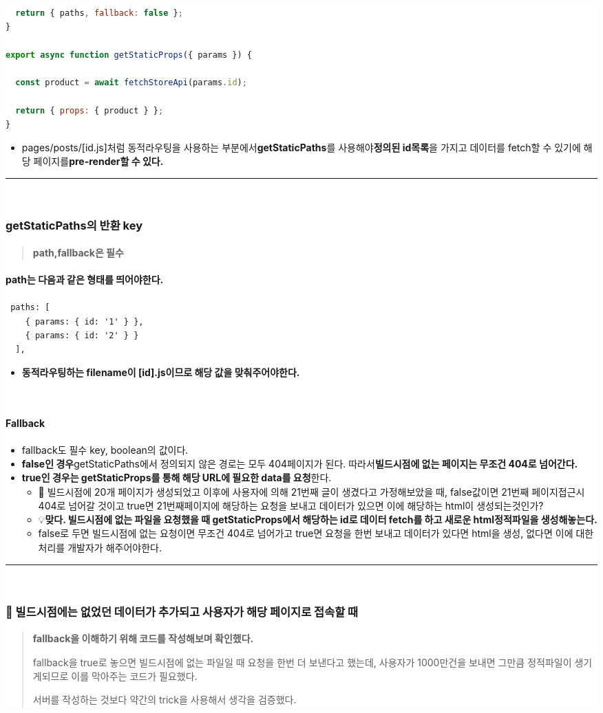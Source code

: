 ```jsx
  return { paths, fallback: false };
}

export async function getStaticProps({ params }) {

  const product = await fetchStoreApi(params.id);

  return { props: { product } };
}
```

-   pages/posts/\[id.js\]처럼 동적라우팅을 사용하는 부분에서**getStaticPaths**를 사용해야**정의된 id목록**을 가지고 데이터를 fetch할 수 있기에 해당 페이지를**pre-render할 수 있다.**

---

<br/>

### **getStaticPaths의 반환 key**
> **path,fallback은 필수**


#### path는 다음과 같은 형태를 띄어야한다.
```
 paths: [
    { params: { id: '1' } },
    { params: { id: '2' } }
  ],
```

-   **동적라우팅하는 filename이 \[id\].js이므로 해당 값을 맞춰주어야한다.**

<br/>

#### **Fallback**

-   fallback도 필수 key, boolean의 값이다.
-   **false인 경우**getStaticPaths에서 정의되지 않은 경로는 모두 404페이지가 된다. 따라서**빌드시점에 없는 페이지는 무조건 404로 넘어간다.**
-   **true인 경우는 getStaticProps를 통해 해당 URL에 필요한 data를 요청**한다.
    -   🤔 빌드시점에 20개 페이지가 생성되었고 이후에 사용자에 의해 21번째 글이 생겼다고 가정해보았을 때, false값이면 21번째 페이지접근시 404로 넘어갈 것이고 true면 21번째페이지에 해당하는 요청을 보내고 데이터가 있으면 이에 해당하는 html이 생성되는것인가?
    -   💡**맞다. 빌드시점에 없는 파일을 요청했을 때 getStaticProps에서 해당하는 id로 데이터 fetch를 하고 새로운 html정적파일을 생성해놓는다.**
    -   false로 두면 빌드시점에 없는 요청이면 무조건 404로 넘어가고 true면 요청을 한번 보내고 데이터가 있다면 html을 생성, 없다면 이에 대한 처리를 개발자가 해주어야한다.

---
<br/>

### **🤔 빌드시점에는 없었던 데이터가 추가되고 사용자가 해당 페이지로 접속할 때**

> **fallback을 이해하기 위해 코드를 작성해보며 확인했다.**
>
> fallback을 true로 놓으면 빌드시점에 없는 파일일 때 요청을 한번 더 보낸다고 했는데, 사용자가 1000만건을 보내면 그만큼 정적파일이 생기게되므로 이를 막아주는 코드가 필요했다.
>
> 서버를 작성하는 것보다 약간의 trick을 사용해서 생각을 검증했다.  
>
